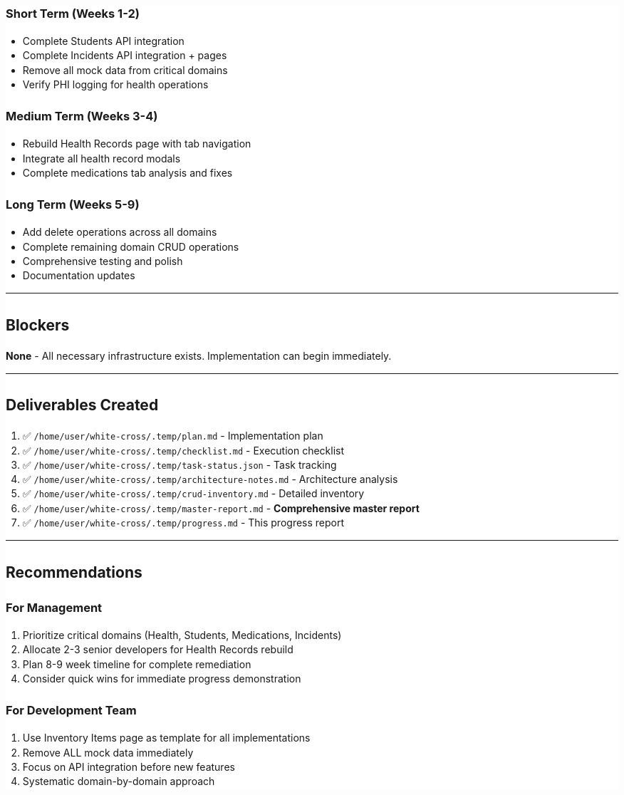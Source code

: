 ### Short Term (Weeks 1-2)
- Complete Students API integration
- Complete Incidents API integration + pages
- Remove all mock data from critical domains
- Verify PHI logging for health operations

### Medium Term (Weeks 3-4)
- Rebuild Health Records page with tab navigation
- Integrate all health record modals
- Complete medications tab analysis and fixes

### Long Term (Weeks 5-9)
- Add delete operations across all domains
- Complete remaining domain CRUD operations
- Comprehensive testing and polish
- Documentation updates

---

## Blockers

**None** - All necessary infrastructure exists. Implementation can begin immediately.

---

## Deliverables Created

1. ✅ `/home/user/white-cross/.temp/plan.md` - Implementation plan
2. ✅ `/home/user/white-cross/.temp/checklist.md` - Execution checklist
3. ✅ `/home/user/white-cross/.temp/task-status.json` - Task tracking
4. ✅ `/home/user/white-cross/.temp/architecture-notes.md` - Architecture analysis
5. ✅ `/home/user/white-cross/.temp/crud-inventory.md` - Detailed inventory
6. ✅ `/home/user/white-cross/.temp/master-report.md` - **Comprehensive master report**
7. ✅ `/home/user/white-cross/.temp/progress.md` - This progress report

---

## Recommendations

### For Management
1. Prioritize critical domains (Health, Students, Medications, Incidents)
2. Allocate 2-3 senior developers for Health Records rebuild
3. Plan 8-9 week timeline for complete remediation
4. Consider quick wins for immediate progress demonstration

### For Development Team
1. Use Inventory Items page as template for all implementations
2. Remove ALL mock data immediately
3. Focus on API integration before new features
4. Systematic domain-by-domain approach
